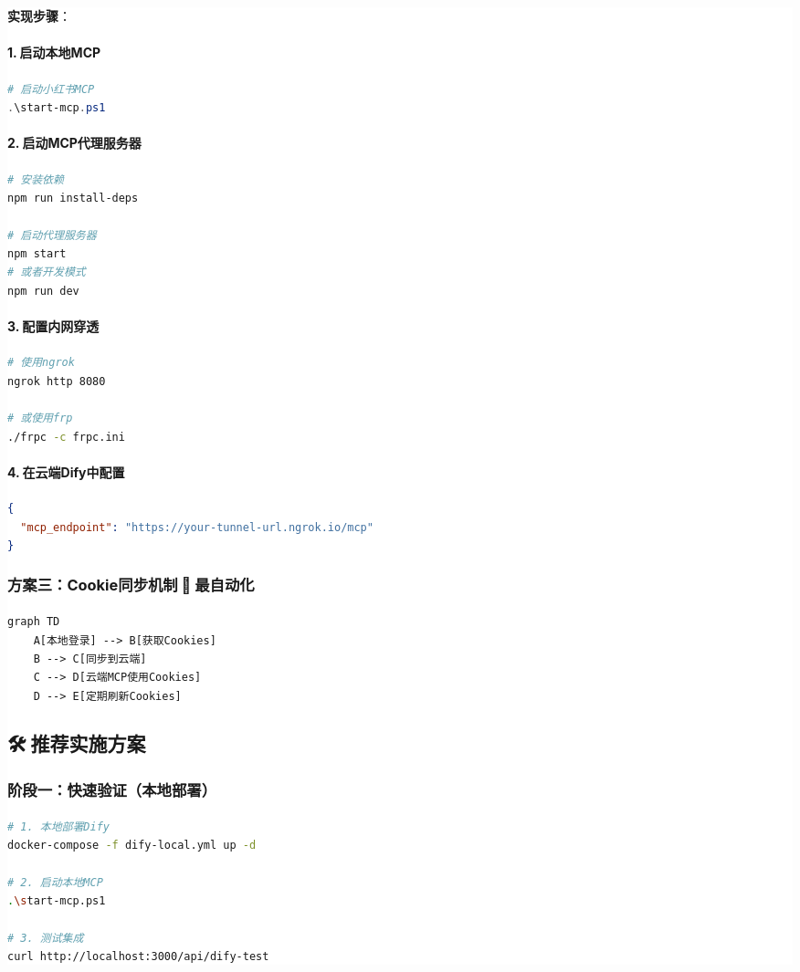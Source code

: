 **实现步骤**：

#### 1. 启动本地MCP
```powershell
# 启动小红书MCP
.\start-mcp.ps1
```

#### 2. 启动MCP代理服务器
```bash
# 安装依赖
npm run install-deps

# 启动代理服务器
npm start
# 或者开发模式
npm run dev
```

#### 3. 配置内网穿透
```bash
# 使用ngrok
ngrok http 8080

# 或使用frp
./frpc -c frpc.ini
```

#### 4. 在云端Dify中配置
```json
{
  "mcp_endpoint": "https://your-tunnel-url.ngrok.io/mcp"
}
```

### 方案三：Cookie同步机制 🔄 **最自动化**

```mermaid
graph TD
    A[本地登录] --> B[获取Cookies]
    B --> C[同步到云端]
    C --> D[云端MCP使用Cookies]
    D --> E[定期刷新Cookies]
```

## 🛠️ **推荐实施方案**

### 阶段一：快速验证（本地部署）
```bash
# 1. 本地部署Dify
docker-compose -f dify-local.yml up -d

# 2. 启动本地MCP
.\start-mcp.ps1

# 3. 测试集成
curl http://localhost:3000/api/dify-test
```
